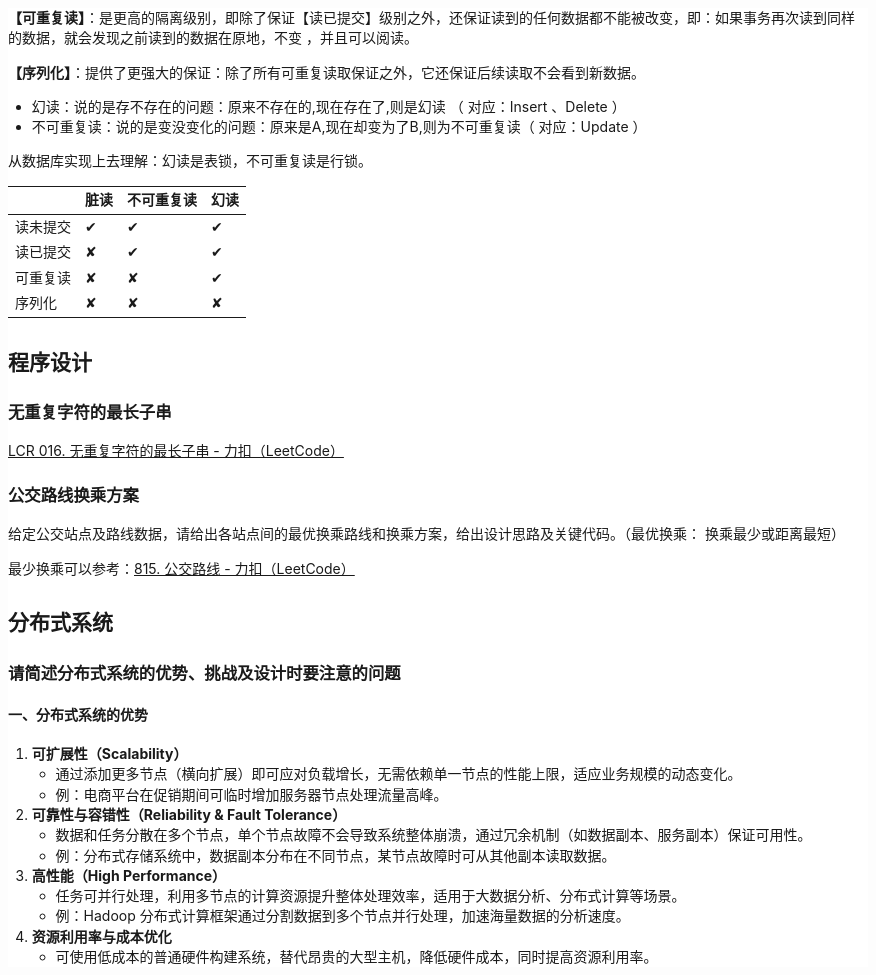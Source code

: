 **【可重复读】**：是更高的隔离级别，即除了保证【读已提交】级别之外，还保证读到的任何数据都不能被改变，即：如果事务再次读到同样的数据，就会发现之前读到的数据在原地，不变 ，并且可以阅读。

**【序列化】**：提供了更强大的保证：除了所有可重复读取保证之外，它还保证后续读取不会看到新数据。

- 幻读：说的是存不存在的问题：原来不存在的,现在存在了,则是幻读 （ 对应：Insert 、Delete ）
- 不可重复读：说的是变没变化的问题：原来是A,现在却变为了B,则为不可重复读（ 对应：Update ）

从数据库实现上去理解：幻读是表锁，不可重复读是行锁。



|          | 脏读 | 不可重复读 | 幻读 |
| -------- | ---- | ---------- | ---- |
| 读未提交 | ✔    | ✔          | ✔    |
| 读已提交 | ✘    | ✔          | ✔    |
| 可重复读 | ✘    | ✘          | ✔    |
| 序列化   | ✘    | ✘          | ✘    |



## 程序设计

### 无重复字符的最长子串

[LCR 016. 无重复字符的最长子串 - 力扣（LeetCode）](https://leetcode.cn/problems/wtcaE1/description/)



### 公交路线换乘方案

给定公交站点及路线数据，请给出各站点间的最优换乘路线和换乘方案，给出设计思路及关键代码。（最优换乘： 换乘最少或距离最短）

最少换乘可以参考：[815. 公交路线 - 力扣（LeetCode）](https://leetcode.cn/problems/bus-routes/description/)



## 分布式系统

### 请简述分布式系统的优势、挑战及设计时要注意的问题

#### **一、分布式系统的优势**

1. **可扩展性（Scalability）**
   - 通过添加更多节点（横向扩展）即可应对负载增长，无需依赖单一节点的性能上限，适应业务规模的动态变化。
   - 例：电商平台在促销期间可临时增加服务器节点处理流量高峰。
2. **可靠性与容错性（Reliability & Fault Tolerance）**
   - 数据和任务分散在多个节点，单个节点故障不会导致系统整体崩溃，通过冗余机制（如数据副本、服务副本）保证可用性。
   - 例：分布式存储系统中，数据副本分布在不同节点，某节点故障时可从其他副本读取数据。
3. **高性能（High Performance）**
   - 任务可并行处理，利用多节点的计算资源提升整体处理效率，适用于大数据分析、分布式计算等场景。
   - 例：Hadoop 分布式计算框架通过分割数据到多个节点并行处理，加速海量数据的分析速度。
4. **资源利用率与成本优化**
   - 可使用低成本的普通硬件构建系统，替代昂贵的大型主机，降低硬件成本，同时提高资源利用率。
